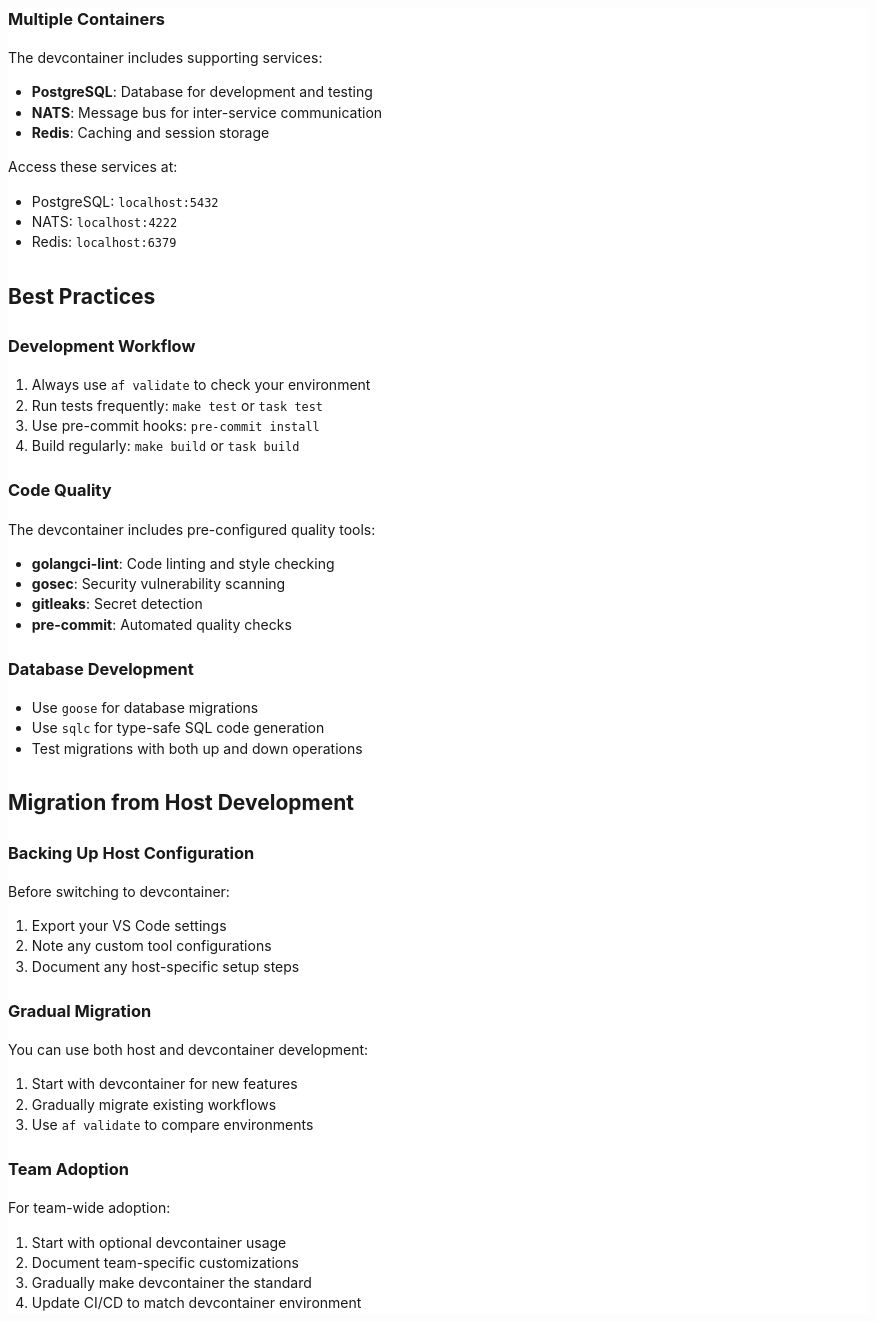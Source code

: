 ### Multiple Containers
The devcontainer includes supporting services:
- **PostgreSQL**: Database for development and testing
- **NATS**: Message bus for inter-service communication
- **Redis**: Caching and session storage

Access these services at:
- PostgreSQL: `localhost:5432`
- NATS: `localhost:4222`
- Redis: `localhost:6379`

## Best Practices

### Development Workflow
1. Always use `af validate` to check your environment
2. Run tests frequently: `make test` or `task test`
3. Use pre-commit hooks: `pre-commit install`
4. Build regularly: `make build` or `task build`

### Code Quality
The devcontainer includes pre-configured quality tools:
- **golangci-lint**: Code linting and style checking
- **gosec**: Security vulnerability scanning
- **gitleaks**: Secret detection
- **pre-commit**: Automated quality checks

### Database Development
- Use `goose` for database migrations
- Use `sqlc` for type-safe SQL code generation
- Test migrations with both up and down operations

## Migration from Host Development

### Backing Up Host Configuration
Before switching to devcontainer:
1. Export your VS Code settings
2. Note any custom tool configurations
3. Document any host-specific setup steps

### Gradual Migration
You can use both host and devcontainer development:
1. Start with devcontainer for new features
2. Gradually migrate existing workflows
3. Use `af validate` to compare environments

### Team Adoption
For team-wide adoption:
1. Start with optional devcontainer usage
2. Document team-specific customizations
3. Gradually make devcontainer the standard
4. Update CI/CD to match devcontainer environment
